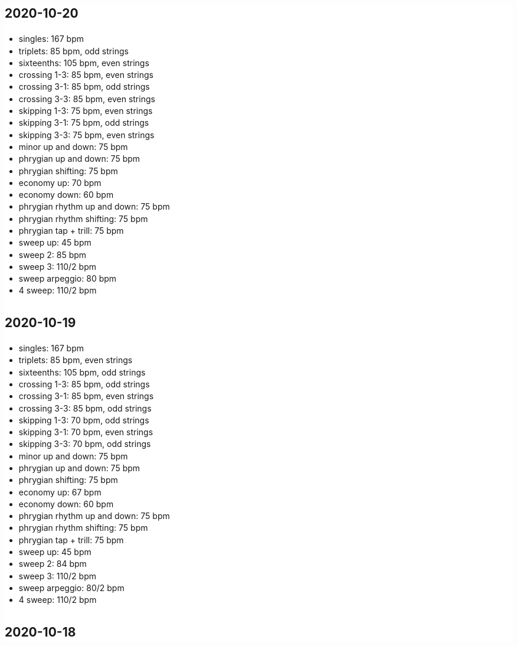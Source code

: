 ## 2020-10-20

- singles: 167 bpm
- triplets: 85 bpm, odd strings
- sixteenths: 105 bpm, even strings
- crossing 1-3: 85 bpm, even strings
- crossing 3-1: 85 bpm, odd strings
- crossing 3-3: 85 bpm, even strings
- skipping 1-3: 75 bpm, even strings
- skipping 3-1: 75 bpm, odd strings
- skipping 3-3: 75 bpm, even strings
- minor up and down: 75 bpm
- phrygian up and down: 75 bpm
- phrygian shifting: 75 bpm
- economy up: 70 bpm
- economy down: 60 bpm
- phrygian rhythm up and down: 75 bpm
- phrygian rhythm shifting: 75 bpm
- phrygian tap + trill: 75 bpm
- sweep up: 45 bpm
- sweep 2: 85 bpm
- sweep 3: 110/2 bpm
- sweep arpeggio: 80 bpm
- 4 sweep: 110/2 bpm

## 2020-10-19

- singles: 167 bpm
- triplets: 85 bpm, even strings
- sixteenths: 105 bpm, odd strings
- crossing 1-3: 85 bpm, odd strings
- crossing 3-1: 85 bpm, even strings
- crossing 3-3: 85 bpm, odd strings
- skipping 1-3: 70 bpm, odd strings
- skipping 3-1: 70 bpm, even strings
- skipping 3-3: 70 bpm, odd strings
- minor up and down: 75 bpm
- phrygian up and down: 75 bpm
- phrygian shifting: 75 bpm
- economy up: 67 bpm
- economy down: 60 bpm
- phrygian rhythm up and down: 75 bpm
- phrygian rhythm shifting: 75 bpm
- phrygian tap + trill: 75 bpm
- sweep up: 45 bpm
- sweep 2: 84 bpm
- sweep 3: 110/2 bpm
- sweep arpeggio: 80/2 bpm
- 4 sweep: 110/2 bpm

## 2020-10-18
